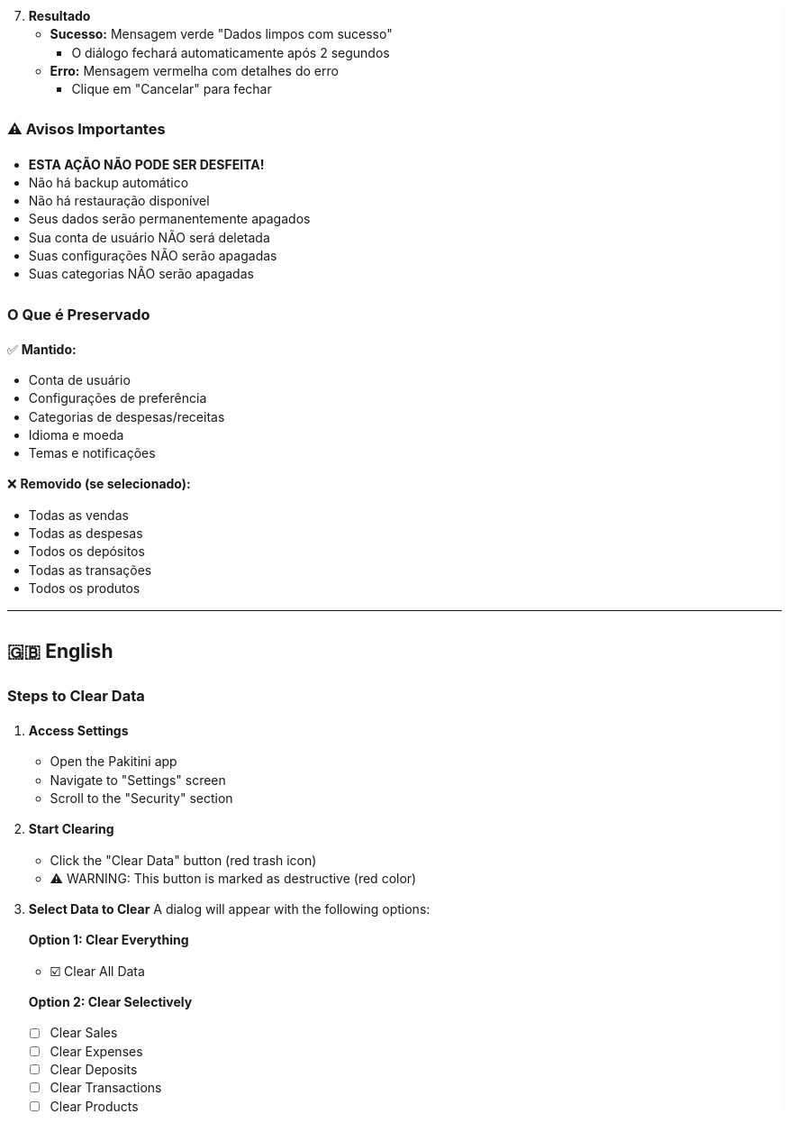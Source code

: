 7. **Resultado**
   - **Sucesso:** Mensagem verde "Dados limpos com sucesso"
     - O diálogo fechará automaticamente após 2 segundos
   - **Erro:** Mensagem vermelha com detalhes do erro
     - Clique em "Cancelar" para fechar

### ⚠️ Avisos Importantes

- **ESTA AÇÃO NÃO PODE SER DESFEITA!**
- Não há backup automático
- Não há restauração disponível
- Seus dados serão permanentemente apagados
- Sua conta de usuário NÃO será deletada
- Suas configurações NÃO serão apagadas
- Suas categorias NÃO serão apagadas

### O Que é Preservado

✅ **Mantido:**
- Conta de usuário
- Configurações de preferência
- Categorias de despesas/receitas
- Idioma e moeda
- Temas e notificações

❌ **Removido (se selecionado):**
- Todas as vendas
- Todas as despesas
- Todos os depósitos
- Todas as transações
- Todos os produtos

---

## 🇬🇧 English

### Steps to Clear Data

1. **Access Settings**
   - Open the Pakitini app
   - Navigate to "Settings" screen
   - Scroll to the "Security" section

2. **Start Clearing**
   - Click the "Clear Data" button (red trash icon)
   - ⚠️ WARNING: This button is marked as destructive (red color)

3. **Select Data to Clear**
   A dialog will appear with the following options:

   **Option 1: Clear Everything**
   - ☑️ Clear All Data
   
   **Option 2: Clear Selectively**
   - ☐ Clear Sales
   - ☐ Clear Expenses
   - ☐ Clear Deposits
   - ☐ Clear Transactions
   - ☐ Clear Products
